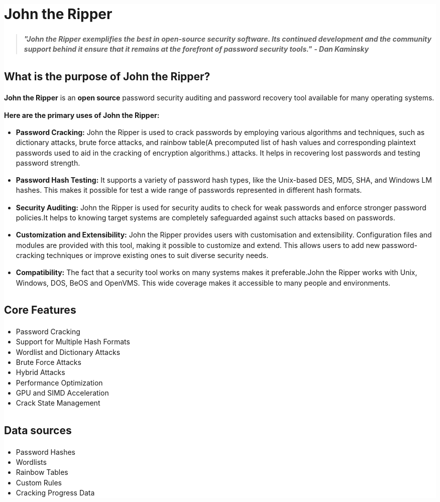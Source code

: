 # John the Ripper

> _**"John the Ripper exemplifies the best in open-source security software. Its continued development and the community support behind it ensure that it remains at the forefront of password security tools."**_ _**- Dan Kaminsky**_

## What is the purpose of John the Ripper?

**John the Ripper** is an **open source** password security auditing and password recovery tool available for many operating systems.

**Here are the primary uses of John the Ripper:**

- **Password Cracking:** John the Ripper is used to crack passwords by employing various algorithms and techniques, such as dictionary attacks, brute force attacks, and rainbow table(A precomputed list of hash values and corresponding plaintext passwords used to aid in the cracking of encryption algorithms.) attacks. It helps in recovering lost passwords and testing password strength.
    
- **Password Hash Testing:** It supports a variety of password hash types, like the Unix-based DES, MD5, SHA, and Windows LM hashes. This makes it possible for test a wide range of passwords represented in different hash formats.
    
- **Security Auditing:** John the Ripper is used for security audits to check for weak passwords and enforce stronger password policies.It helps to knowing target systems are completely safeguarded against such attacks based on passwords.
    
- **Customization and Extensibility:** John the Ripper provides users with customisation and extensibility. Configuration files and modules are provided with this tool, making it possible to customize and extend. This allows users to add new password-cracking techniques or improve existing ones to suit diverse security needs.
    
- **Compatibility:** The fact that a security tool works on many systems makes it preferable.John the Ripper works with Unix, Windows, DOS, BeOS and OpenVMS. This wide coverage makes it accessible to many people and environments.
    

## Core Features

- Password Cracking
- Support for Multiple Hash Formats
- Wordlist and Dictionary Attacks
- Brute Force Attacks
- Hybrid Attacks
- Performance Optimization
- GPU and SIMD Acceleration
- Crack State Management

## Data sources

- Password Hashes
- Wordlists
- Rainbow Tables
- Custom Rules
- Cracking Progress Data
